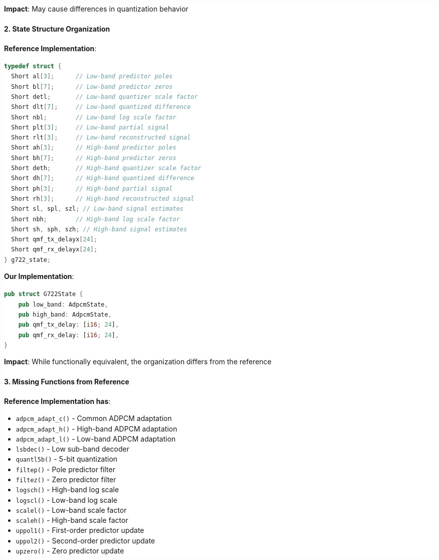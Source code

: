 **Impact**: May cause differences in quantization behavior

#### 2. **State Structure Organization**

**Reference Implementation**:
```c
typedef struct {
  Short al[3];      // Low-band predictor poles
  Short bl[7];      // Low-band predictor zeros  
  Short detl;       // Low-band quantizer scale factor
  Short dlt[7];     // Low-band quantized difference
  Short nbl;        // Low-band log scale factor
  Short plt[3];     // Low-band partial signal
  Short rlt[3];     // Low-band reconstructed signal
  Short ah[3];      // High-band predictor poles
  Short bh[7];      // High-band predictor zeros
  Short deth;       // High-band quantizer scale factor
  Short dh[7];      // High-band quantized difference
  Short ph[3];      // High-band partial signal
  Short rh[3];      // High-band reconstructed signal
  Short sl, spl, szl; // Low-band signal estimates
  Short nbh;        // High-band log scale factor
  Short sh, sph, szh; // High-band signal estimates
  Short qmf_tx_delayx[24];
  Short qmf_rx_delayx[24];
} g722_state;
```

**Our Implementation**:
```rust
pub struct G722State {
    pub low_band: AdpcmState,
    pub high_band: AdpcmState,
    pub qmf_tx_delay: [i16; 24],
    pub qmf_rx_delay: [i16; 24],
}
```

**Impact**: While functionally equivalent, the organization differs from the reference

#### 3. **Missing Functions from Reference**

**Reference Implementation has**:
- `adpcm_adapt_c()` - Common ADPCM adaptation
- `adpcm_adapt_h()` - High-band ADPCM adaptation  
- `adpcm_adapt_l()` - Low-band ADPCM adaptation
- `lsbdec()` - Low sub-band decoder
- `quantl5b()` - 5-bit quantization
- `filtep()` - Pole predictor filter
- `filtez()` - Zero predictor filter
- `logsch()` - High-band log scale
- `logscl()` - Low-band log scale
- `scalel()` - Low-band scale factor
- `scaleh()` - High-band scale factor
- `uppol1()` - First-order predictor update
- `uppol2()` - Second-order predictor update
- `upzero()` - Zero predictor update
